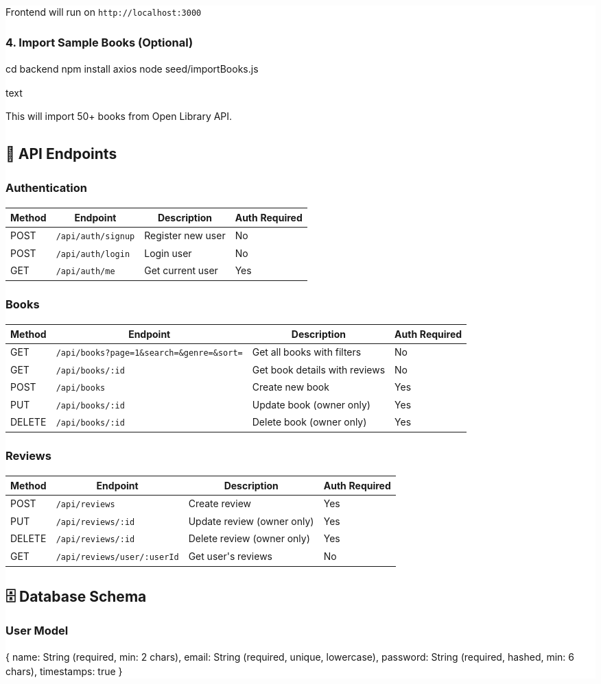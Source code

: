 Frontend will run on `http://localhost:3000`

### 4. Import Sample Books (Optional)

cd backend
npm install axios
node seed/importBooks.js

text

This will import 50+ books from Open Library API.

## 📡 API Endpoints

### Authentication
| Method | Endpoint | Description | Auth Required |
|--------|----------|-------------|---------------|
| POST | `/api/auth/signup` | Register new user | No |
| POST | `/api/auth/login` | Login user | No |
| GET | `/api/auth/me` | Get current user | Yes |

### Books
| Method | Endpoint | Description | Auth Required |
|--------|----------|-------------|---------------|
| GET | `/api/books?page=1&search=&genre=&sort=` | Get all books with filters | No |
| GET | `/api/books/:id` | Get book details with reviews | No |
| POST | `/api/books` | Create new book | Yes |
| PUT | `/api/books/:id` | Update book (owner only) | Yes |
| DELETE | `/api/books/:id` | Delete book (owner only) | Yes |

### Reviews
| Method | Endpoint | Description | Auth Required |
|--------|----------|-------------|---------------|
| POST | `/api/reviews` | Create review | Yes |
| PUT | `/api/reviews/:id` | Update review (owner only) | Yes |
| DELETE | `/api/reviews/:id` | Delete review (owner only) | Yes |
| GET | `/api/reviews/user/:userId` | Get user's reviews | No |

## 🗄️ Database Schema

### User Model
{
name: String (required, min: 2 chars),
email: String (required, unique, lowercase),
password: String (required, hashed, min: 6 chars),
timestamps: true
}
